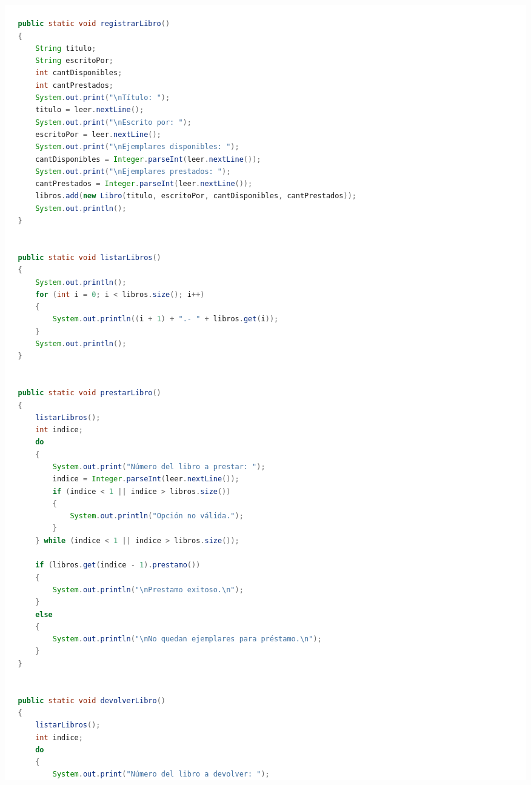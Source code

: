  ```Java
	
	public static void registrarLibro()
	{
		String titulo;
		String escritoPor;
		int cantDisponibles;
		int cantPrestados;
		System.out.print("\nTítulo: ");
		titulo = leer.nextLine();
		System.out.print("\nEscrito por: ");
		escritoPor = leer.nextLine();
		System.out.print("\nEjemplares disponibles: ");
		cantDisponibles = Integer.parseInt(leer.nextLine());
		System.out.print("\nEjemplares prestados: ");
		cantPrestados = Integer.parseInt(leer.nextLine());
		libros.add(new Libro(titulo, escritoPor, cantDisponibles, cantPrestados));
		System.out.println();
	}
	
	
	public static void listarLibros()
	{
		System.out.println();
		for (int i = 0; i < libros.size(); i++)
		{
			System.out.println((i + 1) + ".- " + libros.get(i));
		}
		System.out.println();
	}

	
	public static void prestarLibro()
	{
		listarLibros();
		int indice;
		do
		{
			System.out.print("Número del libro a prestar: ");
			indice = Integer.parseInt(leer.nextLine());
			if (indice < 1 || indice > libros.size())
			{
				System.out.println("Opción no válida.");
			}
		} while (indice < 1 || indice > libros.size());
		
		if (libros.get(indice - 1).prestamo())
		{
			System.out.println("\nPrestamo exitoso.\n");
		}
		else
		{
			System.out.println("\nNo quedan ejemplares para préstamo.\n");
		}
	}
	
	
	public static void devolverLibro()
	{
		listarLibros();
		int indice;
		do
		{
			System.out.print("Número del libro a devolver: ");
 ```